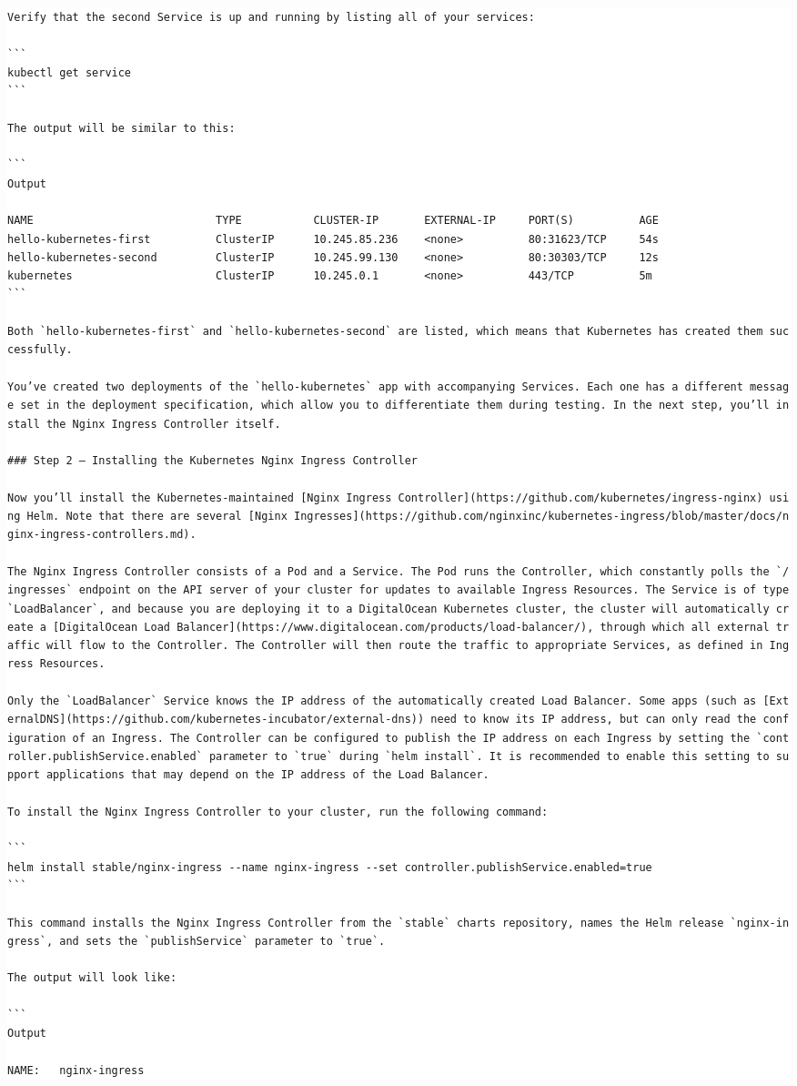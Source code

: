 ```
Verify that the second Service is up and running by listing all of your services:

​```
kubectl get service
​```

The output will be similar to this:

​```
Output

NAME                            TYPE           CLUSTER-IP       EXTERNAL-IP     PORT(S)          AGE
hello-kubernetes-first          ClusterIP      10.245.85.236    <none>          80:31623/TCP     54s
hello-kubernetes-second         ClusterIP      10.245.99.130    <none>          80:30303/TCP     12s
kubernetes                      ClusterIP      10.245.0.1       <none>          443/TCP          5m
​```

Both `hello-kubernetes-first` and `hello-kubernetes-second` are listed, which means that Kubernetes has created them successfully.

You’ve created two deployments of the `hello-kubernetes` app with accompanying Services. Each one has a different message set in the deployment specification, which allow you to differentiate them during testing. In the next step, you’ll install the Nginx Ingress Controller itself.

### Step 2 — Installing the Kubernetes Nginx Ingress Controller

Now you’ll install the Kubernetes-maintained [Nginx Ingress Controller](https://github.com/kubernetes/ingress-nginx) using Helm. Note that there are several [Nginx Ingresses](https://github.com/nginxinc/kubernetes-ingress/blob/master/docs/nginx-ingress-controllers.md).

The Nginx Ingress Controller consists of a Pod and a Service. The Pod runs the Controller, which constantly polls the `/ingresses` endpoint on the API server of your cluster for updates to available Ingress Resources. The Service is of type `LoadBalancer`, and because you are deploying it to a DigitalOcean Kubernetes cluster, the cluster will automatically create a [DigitalOcean Load Balancer](https://www.digitalocean.com/products/load-balancer/), through which all external traffic will flow to the Controller. The Controller will then route the traffic to appropriate Services, as defined in Ingress Resources.

Only the `LoadBalancer` Service knows the IP address of the automatically created Load Balancer. Some apps (such as [ExternalDNS](https://github.com/kubernetes-incubator/external-dns)) need to know its IP address, but can only read the configuration of an Ingress. The Controller can be configured to publish the IP address on each Ingress by setting the `controller.publishService.enabled` parameter to `true` during `helm install`. It is recommended to enable this setting to support applications that may depend on the IP address of the Load Balancer.

To install the Nginx Ingress Controller to your cluster, run the following command:

​```
helm install stable/nginx-ingress --name nginx-ingress --set controller.publishService.enabled=true
​```

This command installs the Nginx Ingress Controller from the `stable` charts repository, names the Helm release `nginx-ingress`, and sets the `publishService` parameter to `true`.

The output will look like:

​```
Output

NAME:   nginx-ingress
```